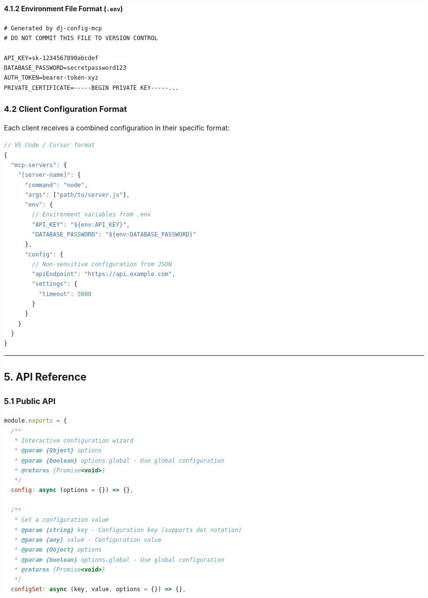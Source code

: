 #### 4.1.2 Environment File Format (`.env`)
```
# Generated by dj-config-mcp
# DO NOT COMMIT THIS FILE TO VERSION CONTROL

API_KEY=sk-1234567890abcdef
DATABASE_PASSWORD=secretpassword123
AUTH_TOKEN=bearer-token-xyz
PRIVATE_CERTIFICATE=-----BEGIN PRIVATE KEY-----...
```

### 4.2 Client Configuration Format

Each client receives a combined configuration in their specific format:

```javascript
// VS Code / Cursor format
{
  "mcp-servers": {
    "[server-name]": {
      "command": "node",
      "args": ["path/to/server.js"],
      "env": {
        // Environment variables from .env
        "API_KEY": "${env:API_KEY}",
        "DATABASE_PASSWORD": "${env:DATABASE_PASSWORD}"
      },
      "config": {
        // Non-sensitive configuration from JSON
        "apiEndpoint": "https://api.example.com",
        "settings": {
          "timeout": 5000
        }
      }
    }
  }
}
```

---

## 5. API Reference

### 5.1 Public API

```javascript
module.exports = {
  /**
   * Interactive configuration wizard
   * @param {Object} options
   * @param {boolean} options.global - Use global configuration
   * @returns {Promise<void>}
   */
  config: async (options = {}) => {},

  /**
   * Set a configuration value
   * @param {string} key - Configuration key (supports dot notation)
   * @param {any} value - Configuration value
   * @param {Object} options
   * @param {boolean} options.global - Use global configuration
   * @returns {Promise<void>}
   */
  configSet: async (key, value, options = {}) => {},

```